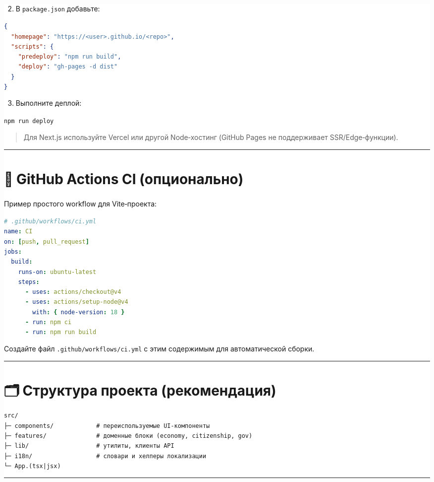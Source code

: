 2. В `package.json` добавьте:

```json
{
  "homepage": "https://<user>.github.io/<repo>",
  "scripts": {
    "predeploy": "npm run build",
    "deploy": "gh-pages -d dist"
  }
}
```

3. Выполните деплой:

```bash
npm run deploy
```

> Для Next.js используйте Vercel или другой Node‑хостинг (GitHub Pages не поддерживает SSR/Edge‑функции).

---

# 🔄 GitHub Actions CI (опционально)

Пример простого workflow для Vite‑проекта:

```yml
# .github/workflows/ci.yml
name: CI
on: [push, pull_request]
jobs:
  build:
    runs-on: ubuntu-latest
    steps:
      - uses: actions/checkout@v4
      - uses: actions/setup-node@v4
        with: { node-version: 18 }
      - run: npm ci
      - run: npm run build
```

Создайте файл `.github/workflows/ci.yml` с этим содержимым для автоматической сборки.

---

# 🗂 Структура проекта (рекомендация)

```
src/
├─ components/            # переиспользуемые UI-компоненты
├─ features/              # доменные блоки (economy, citizenship, gov)
├─ lib/                   # утилиты, клиенты API
├─ i18n/                  # словари и хелперы локализации
└─ App.(tsx|jsx)
```

---